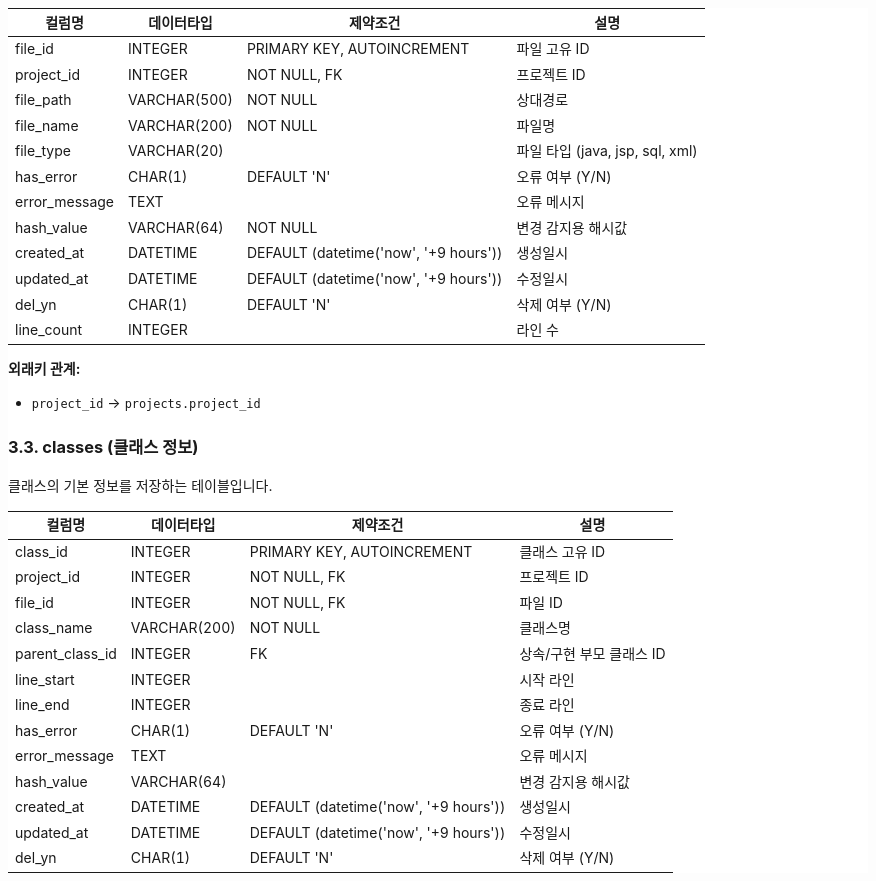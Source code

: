 | 컬럼명           | 데이터타입        | 제약조건                                  | 설명                          |
| ------------- | ------------ | ------------------------------------- | --------------------------- |
| file_id       | INTEGER      | PRIMARY KEY, AUTOINCREMENT            | 파일 고유 ID                    |
| project_id    | INTEGER      | NOT NULL, FK                          | 프로젝트 ID                     |
| file_path     | VARCHAR(500) | NOT NULL                              | 상대경로                        |
| file_name     | VARCHAR(200) | NOT NULL                              | 파일명                         |
| file_type     | VARCHAR(20)  |                                       | 파일 타입 (java, jsp, sql, xml) |
| has_error     | CHAR(1)      | DEFAULT 'N'                           | 오류 여부 (Y/N)                 |
| error_message | TEXT         |                                       | 오류 메시지                      |
| hash_value    | VARCHAR(64)  | NOT NULL                              | 변경 감지용 해시값                  |
| created_at    | DATETIME     | DEFAULT (datetime('now', '+9 hours')) | 생성일시                        |
| updated_at    | DATETIME     | DEFAULT (datetime('now', '+9 hours')) | 수정일시                        |
| del_yn        | CHAR(1)      | DEFAULT 'N'                           | 삭제 여부 (Y/N)                 |
| line_count    | INTEGER      |                                       | 라인 수                        |

**외래키 관계:**

*   `project_id` → `projects.project_id`

### 3.3. classes (클래스 정보)

클래스의 기본 정보를 저장하는 테이블입니다.

| 컬럼명             | 데이터타입        | 제약조건                                  | 설명              |
| --------------- | ------------ | ------------------------------------- | --------------- |
| class_id        | INTEGER      | PRIMARY KEY, AUTOINCREMENT            | 클래스 고유 ID       |
| project_id      | INTEGER      | NOT NULL, FK                          | 프로젝트 ID         |
| file_id         | INTEGER      | NOT NULL, FK                          | 파일 ID           |
| class_name      | VARCHAR(200) | NOT NULL                              | 클래스명            |
| parent_class_id | INTEGER      | FK                                    | 상속/구현 부모 클래스 ID |
| line_start      | INTEGER      |                                       | 시작 라인           |
| line_end        | INTEGER      |                                       | 종료 라인           |
| has_error       | CHAR(1)      | DEFAULT 'N'                           | 오류 여부 (Y/N)     |
| error_message   | TEXT         |                                       | 오류 메시지          |
| hash_value      | VARCHAR(64)  |                                       | 변경 감지용 해시값      |
| created_at      | DATETIME     | DEFAULT (datetime('now', '+9 hours')) | 생성일시            |
| updated_at      | DATETIME     | DEFAULT (datetime('now', '+9 hours')) | 수정일시            |
| del_yn          | CHAR(1)      | DEFAULT 'N'                           | 삭제 여부 (Y/N)     |
